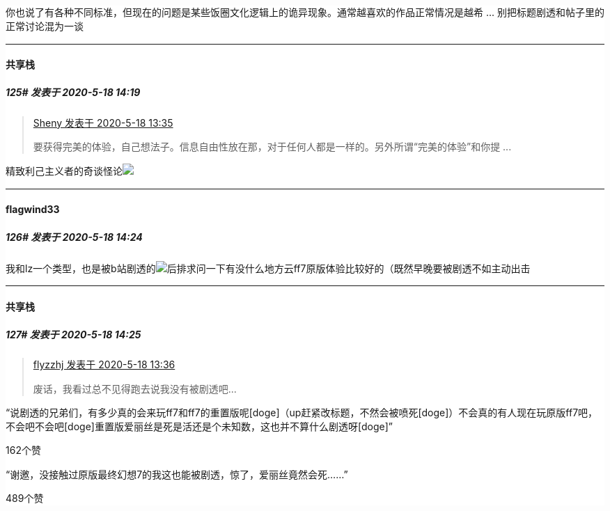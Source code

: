 你也说了有各种不同标准，但现在的问题是某些饭圈文化逻辑上的诡异现象。通常越喜欢的作品正常情况是越希 ...</blockquote>
别把标题剧透和帖子里的正常讨论混为一谈







-----

####  共享栈  
##### 125#       发表于 2020-5-18 14:19



<blockquote><a href="httphttps://bbs.saraba1st.com/2b/forum.php?mod=redirect&amp;goto=findpost&amp;pid=47463129&amp;ptid=1935480" target="_blank">Sheny 发表于 2020-5-18 13:35</a>

要获得完美的体验，自己想法子。信息自由性放在那，对于任何人都是一样的。另外所谓“完美的体验”和你提 ...</blockquote>
精致利己主义者的奇谈怪论<img src="https://static.saraba1st.com/image/smiley/face2017/021.png" referrerpolicy="no-referrer">







-----

####  flagwind33  
##### 126#       发表于 2020-5-18 14:24




我和lz一个类型，也是被b站剧透的<img src="https://static.saraba1st.com/image/smiley/face2017/143.png" referrerpolicy="no-referrer">后排求问一下有没什么地方云ff7原版体验比较好的（既然早晚要被剧透不如主动出击







-----

####  共享栈  
##### 127#       发表于 2020-5-18 14:25



<blockquote><a href="httphttps://bbs.saraba1st.com/2b/forum.php?mod=redirect&amp;goto=findpost&amp;pid=47463136&amp;ptid=1935480" target="_blank">flyzzhj 发表于 2020-5-18 13:36</a>

废话，我看过总不见得跑去说我没有被剧透吧...</blockquote>
“说剧透的兄弟们，有多少真的会来玩ff7和ff7的重置版呢[doge]（up赶紧改标题，不然会被喷死[doge]）不会真的有人现在玩原版ff7吧，不会吧不会吧[doge]重置版爱丽丝是死是活还是个未知数，这也并不算什么剧透呀[doge]”

162个赞


“谢邀，没接触过原版最终幻想7的我这也能被剧透，惊了，爱丽丝竟然会死……”

489个赞

